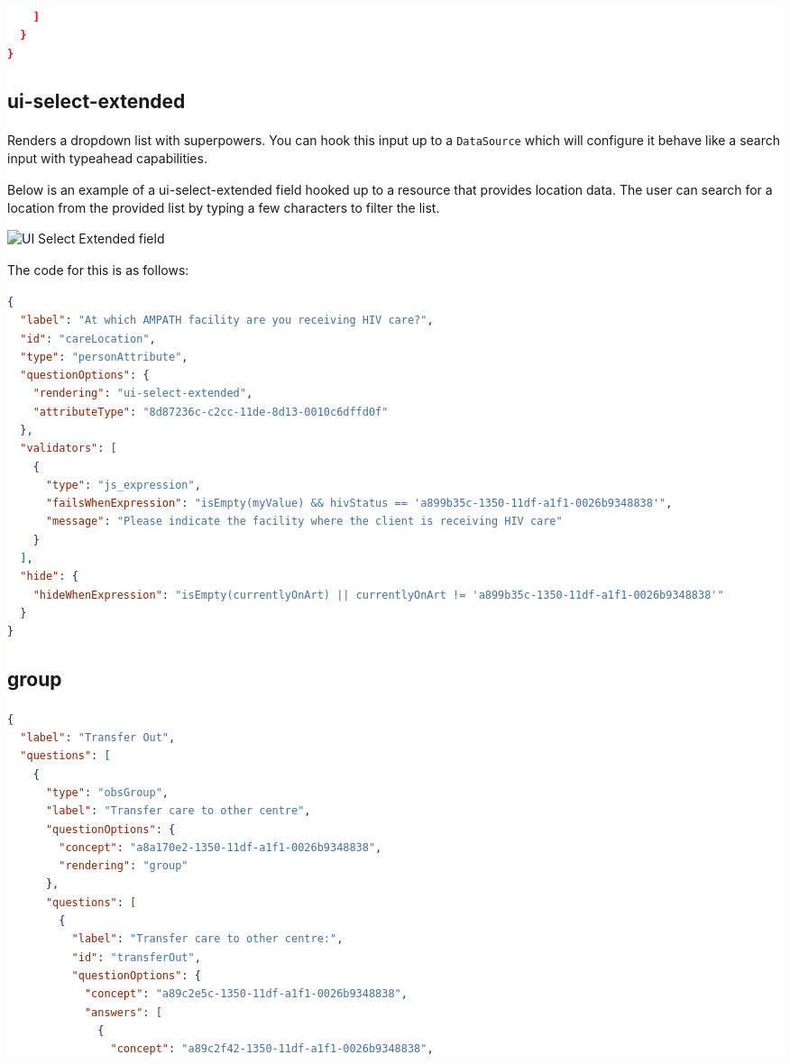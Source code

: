 ```json
    ]
  }
}
```

## ui-select-extended

Renders a dropdown list with superpowers. You can hook this input up to a `DataSource` which will configure it behave like a search input with typeahead capabilities.

Below is an example of a ui-select-extended field hooked up to a resource that provides location data. The user can search for a location from the provided list by typing a few characters to filter the list.

![UI Select Extended field](/img/fields-reference/ui-select-extended.gif)

The code for this is as follows:

```json
{
  "label": "At which AMPATH facility are you receiving HIV care?",
  "id": "careLocation",
  "type": "personAttribute",
  "questionOptions": {
    "rendering": "ui-select-extended",
    "attributeType": "8d87236c-c2cc-11de-8d13-0010c6dffd0f"
  },
  "validators": [
    {
      "type": "js_expression",
      "failsWhenExpression": "isEmpty(myValue) && hivStatus == 'a899b35c-1350-11df-a1f1-0026b9348838'",
      "message": "Please indicate the facility where the client is receiving HIV care"
    }
  ],
  "hide": {
    "hideWhenExpression": "isEmpty(currentlyOnArt) || currentlyOnArt != 'a899b35c-1350-11df-a1f1-0026b9348838'"
  }
}
```

## group

```json
{
  "label": "Transfer Out",
  "questions": [
    {
      "type": "obsGroup",
      "label": "Transfer care to other centre",
      "questionOptions": {
        "concept": "a8a170e2-1350-11df-a1f1-0026b9348838",
        "rendering": "group"
      },
      "questions": [
        {
          "label": "Transfer care to other centre:",
          "id": "transferOut",
          "questionOptions": {
            "concept": "a89c2e5c-1350-11df-a1f1-0026b9348838",
            "answers": [
              {
                "concept": "a89c2f42-1350-11df-a1f1-0026b9348838",
```